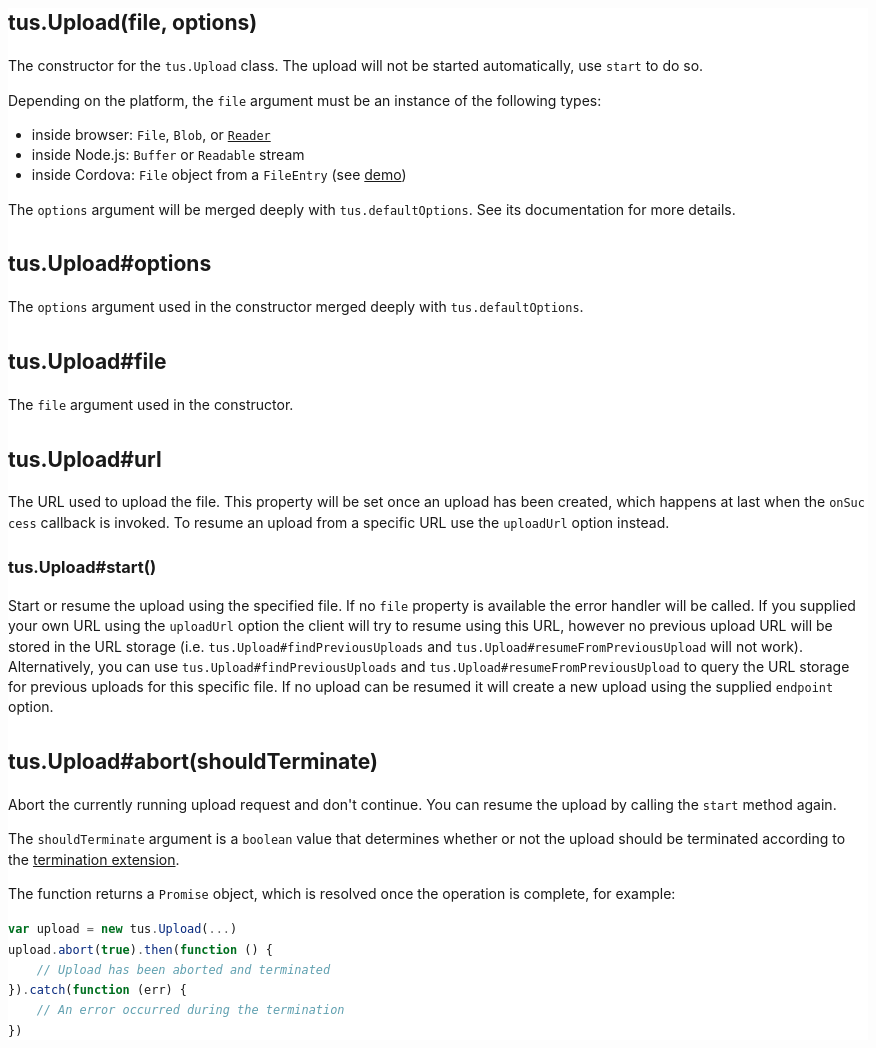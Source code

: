 ## tus.Upload(file, options)

The constructor for the `tus.Upload` class. The upload will not be started automatically, use `start` to do so.

Depending on the platform, the `file` argument must be an instance of the following types:
- inside browser: `File`, `Blob`, or [`Reader`](https://developer.mozilla.org/en-US/docs/Web/API/ReadableStreamDefaultReader)
- inside Node.js: `Buffer` or `Readable` stream
- inside Cordova: `File` object from a `FileEntry` (see [demo](demos/cordova/www/js/index.js))

The `options` argument will be merged deeply with `tus.defaultOptions`. See its documentation for more details.

## tus.Upload#options

The `options` argument used in the constructor merged deeply with `tus.defaultOptions`.

## tus.Upload#file

The `file` argument used in the constructor.

## tus.Upload#url

The URL used to upload the file. This property will be set once an upload has been created, which happens at last when the `onSuccess` callback is invoked. To resume an upload from a specific URL use the `uploadUrl` option instead.

### tus.Upload#start()

Start or resume the upload using the specified file. If no `file` property is available the error handler will be called. If you supplied your own URL using the `uploadUrl` option the client will try to resume using this URL, however no previous upload URL will be stored in the URL storage (i.e. `tus.Upload#findPreviousUploads`
and `tus.Upload#resumeFromPreviousUpload` will not work). <br>
Alternatively, you can use `tus.Upload#findPreviousUploads` and `tus.Upload#resumeFromPreviousUpload` to query the URL storage for previous uploads for this specific file. If no upload can be resumed it will create a new upload using the supplied `endpoint` option.

## tus.Upload#abort(shouldTerminate)

Abort the currently running upload request and don't continue. You can resume the upload by calling the `start` method again.

The `shouldTerminate` argument is a `boolean` value that determines whether or not the upload should be terminated according to the [termination extension](https://tus.io/protocols/resumable-upload.html#termination).

The function returns a `Promise` object, which is resolved once the operation is complete, for example:

```js
var upload = new tus.Upload(...)
upload.abort(true).then(function () {
    // Upload has been aborted and terminated
}).catch(function (err) {
    // An error occurred during the termination
})
```
